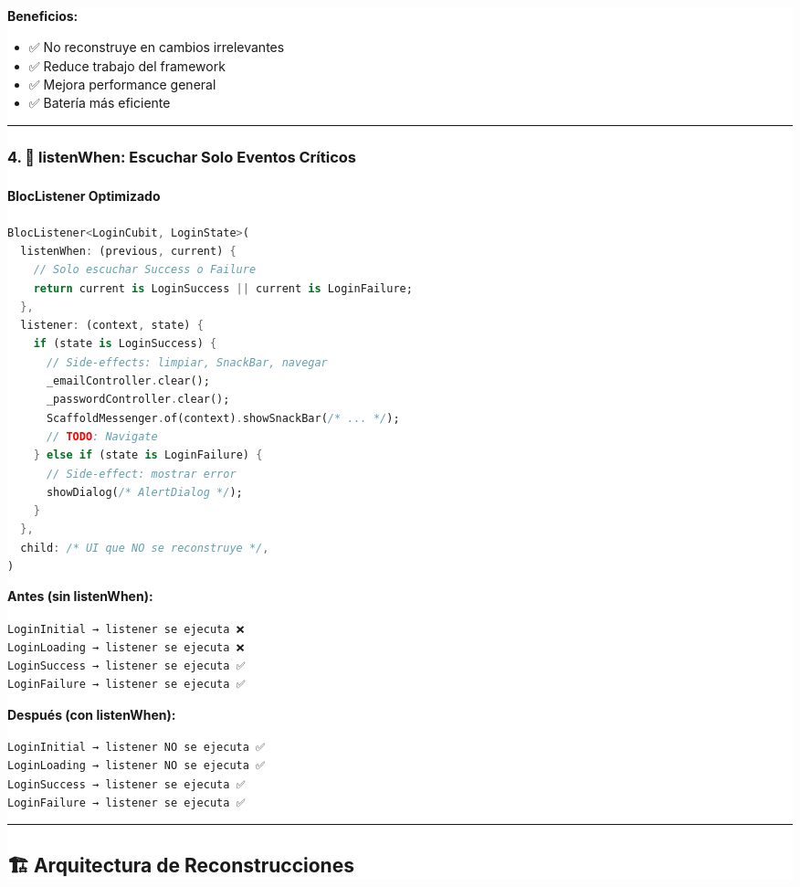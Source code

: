 **Beneficios:**
- ✅ No reconstruye en cambios irrelevantes
- ✅ Reduce trabajo del framework
- ✅ Mejora performance general
- ✅ Batería más eficiente

---

### 4. 🎯 **listenWhen: Escuchar Solo Eventos Críticos**

#### **BlocListener Optimizado**
```dart
BlocListener<LoginCubit, LoginState>(
  listenWhen: (previous, current) {
    // Solo escuchar Success o Failure
    return current is LoginSuccess || current is LoginFailure;
  },
  listener: (context, state) {
    if (state is LoginSuccess) {
      // Side-effects: limpiar, SnackBar, navegar
      _emailController.clear();
      _passwordController.clear();
      ScaffoldMessenger.of(context).showSnackBar(/* ... */);
      // TODO: Navigate
    } else if (state is LoginFailure) {
      // Side-effect: mostrar error
      showDialog(/* AlertDialog */);
    }
  },
  child: /* UI que NO se reconstruye */,
)
```

**Antes (sin listenWhen):**
```
LoginInitial → listener se ejecuta ❌
LoginLoading → listener se ejecuta ❌
LoginSuccess → listener se ejecuta ✅
LoginFailure → listener se ejecuta ✅
```

**Después (con listenWhen):**
```
LoginInitial → listener NO se ejecuta ✅
LoginLoading → listener NO se ejecuta ✅
LoginSuccess → listener se ejecuta ✅
LoginFailure → listener se ejecuta ✅
```

---

## 🏗️ Arquitectura de Reconstrucciones
